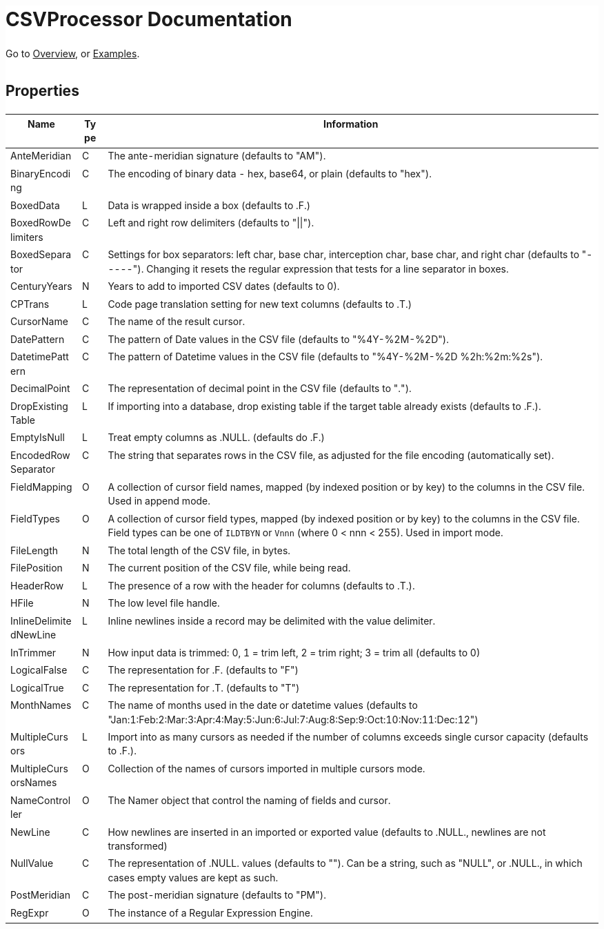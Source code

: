 # CSVProcessor Documentation

Go to [Overview](DOCUMENTATION.md "Overview"), or [Examples](examples.md "Examples").

## Properties

| Name | Type | Information |
| ---- | ---- | ----------- |
| AnteMeridian | C | The ante-meridian signature (defaults to "AM"). |
| BinaryEncoding | C | The encoding of binary data - hex, base64, or plain (defaults to "hex"). |
| BoxedData | L | Data is wrapped inside a box (defaults to .F.) |
| BoxedRowDelimiters | C | Left and right row delimiters (defaults to "\|\|"). |
| BoxedSeparator | C | Settings for box separators: left char, base char, interception char, base char, and right char (defaults to "-----"). Changing it resets the regular expression that tests for a line separator in boxes. |
| CenturyYears | N | Years to add to imported CSV dates (defaults to 0). |
| CPTrans | L | Code page translation setting for new text columns (defaults to .T.) |
| CursorName | C | The name of the result cursor. |
| DatePattern | C | The pattern of Date values in the CSV file (defaults to "%4Y-%2M-%2D"). |
| DatetimePattern | C | The pattern of Datetime values in the CSV file (defaults to "%4Y-%2M-%2D %2h:%2m:%2s"). |
| DecimalPoint | C | The representation of decimal point in the CSV file (defaults to "."). |
| DropExistingTable | L | If importing into a database, drop existing table if the target table already exists (defaults to .F.). |
| EmptyIsNull | L | Treat empty columns as .NULL. (defaults do .F.) |
| EncodedRowSeparator | C | The string that separates rows in the CSV file, as adjusted for the file encoding (automatically set). |
| FieldMapping | O | A collection of cursor field names, mapped (by indexed position or by key) to the columns in the CSV file. Used in append mode. |
| FieldTypes | O | A collection of cursor field types, mapped (by indexed position or by key) to the columns in the CSV file. Field types can be one of `ILDTBYN` or `Vnnn` (where 0 < nnn < 255). Used in import mode. |
| FileLength | N | The total length of the CSV file, in bytes. |
| FilePosition | N | The current position of the CSV file, while being read. |
| HeaderRow | L | The presence of a row with the header for columns (defaults to .T.). |
| HFile | N | The low level file handle. |
| InlineDelimitedNewLine | L | Inline newlines inside a record may be delimited with the value delimiter. |
| InTrimmer | N | How input data is trimmed: 0, 1 = trim left, 2 = trim right; 3 = trim all (defaults to 0) |
| LogicalFalse | C | The representation for .F. (defaults to "F") |
| LogicalTrue | C | The representation for .T. (defaults to "T") |
| MonthNames | C | The name of months used in the date or datetime values (defaults to "Jan:1:Feb:2:Mar:3:Apr:4:May:5:Jun:6:Jul:7:Aug:8:Sep:9:Oct:10:Nov:11:Dec:12") |
| MultipleCursors | L | Import into as many cursors as needed if the number of columns exceeds single cursor capacity (defaults to .F.). |
| MultipleCursorsNames | O | Collection of the names of cursors imported in multiple cursors mode. |
| NameController | O | The Namer object that control the naming of fields and cursor. |
| NewLine | C | How newlines are inserted in an imported or exported value (defaults to .NULL., newlines are not transformed) |
| NullValue | C | The representation of .NULL. values (defaults to ""). Can be a string, such as "NULL", or .NULL., in which cases empty values are kept as such. |
| PostMeridian | C | The post-meridian signature (defaults to "PM"). |
| RegExpr | O | The instance of a Regular Expression Engine. |